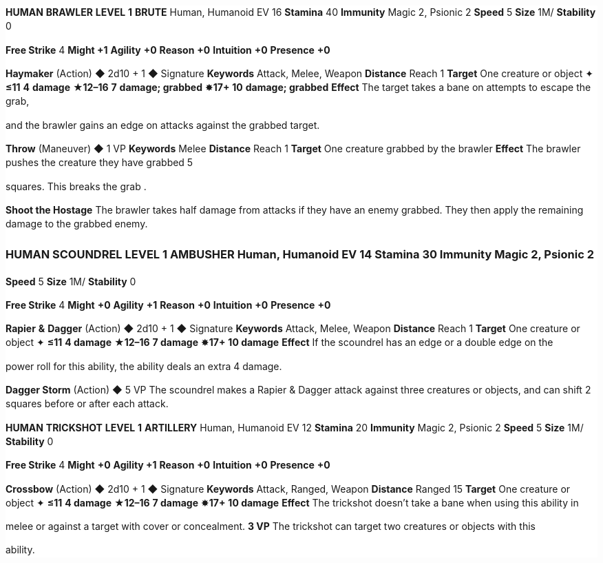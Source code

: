 **HUMAN** **BRAWLER** **LEVEL** **1** **BRUTE** Human, Humanoid EV 16 **Stamina**  40 **Immunity** Magic 2, Psionic 2 **Speed** 5 **Size** 1M/ **Stability** 0 

 **Free Strike** 4 **Might +1** **Agility** **+0** **Reason** **+0** **Intuition** **+0** **Presence** **+0** 

**Haymaker**  (Action) ◆ 2d10 + 1 ◆ Signature **Keywords** Attack, Melee, Weapon **Distance** Reach 1 **Target** One creature or object ✦ **≤11**  **4** **damage** ★**12–16** **7** **damage; grabbed** ✸**17+** **10** **damage; grabbed** **Effect** The target takes a bane on attempts to escape the grab, 

<sup></sup>

<sup></sup>

and the brawler gains an edge on attacks against the grabbed target. 

**Throw**  (Maneuver) ◆ 1 VP **Keywords** Melee **Distance** Reach 1 **Target** One creature grabbed by the brawler **Effect** The brawler pushes the creature they have grabbed 5 

squares. This breaks the grab . 

**Shoot the Hostage** The brawler takes half damage from attacks if they have an enemy grabbed. They then apply the remaining damage to the grabbed enemy. 

### **HUMAN** **SCOUNDREL** **LEVEL** **1** **AMBUSHER** Human, Humanoid EV 14 **Stamina**  30 **Immunity** Magic 2, Psionic 2 

**Speed** 5 **Size** 1M/ **Stability** 0 

 **Free Strike** 4 **Might** **+0** **Agility** **+1** **Reason** **+0** **Intuition** **+0** **Presence** **+0** 

**Rapier** **&** **Dagger** (Action) ◆ 2d10 + 1 ◆ Signature **Keywords** Attack, Melee, Weapon **Distance** Reach 1 **Target** One creature or object ✦ **≤11** **4 damage** ★**12–16** **7 damage** ✸**17+** **10 damage** **Effect** If the scoundrel has an edge or a double edge on the 

power roll for this ability, the ability deals an extra 4 damage. 

<sup></sup>

**Dagger Storm** (Action) ◆ 5 VP The scoundrel makes a Rapier & Dagger attack against three creatures or objects, and can shift 2 squares before or after each attack. 

**HUMAN** **TRICKSHOT** **LEVEL** **1** **ARTILLERY** Human, Humanoid EV 12 **Stamina**  20 **Immunity** Magic 2, Psionic 2 **Speed** 5 **Size** 1M/ **Stability** 0 

 **Free Strike** 4 **Might** **+0** **Agility +1** **Reason** **+0** **Intuition** **+0** **Presence** **+0** 

**Crossbow** (Action) ◆ 2d10 + 1 ◆ Signature **Keywords** Attack, Ranged, Weapon **Distance** Ranged 15 **Target** One creature or object ✦ **≤11** **4 damage** ★**12–16** **7 damage** ✸**17+** **10 damage** **Effect** The trickshot doesn’t take a bane when using this ability in 

melee  or against a target with cover or concealment.  **3 VP** The trickshot can target two creatures or objects with this 

ability. 
